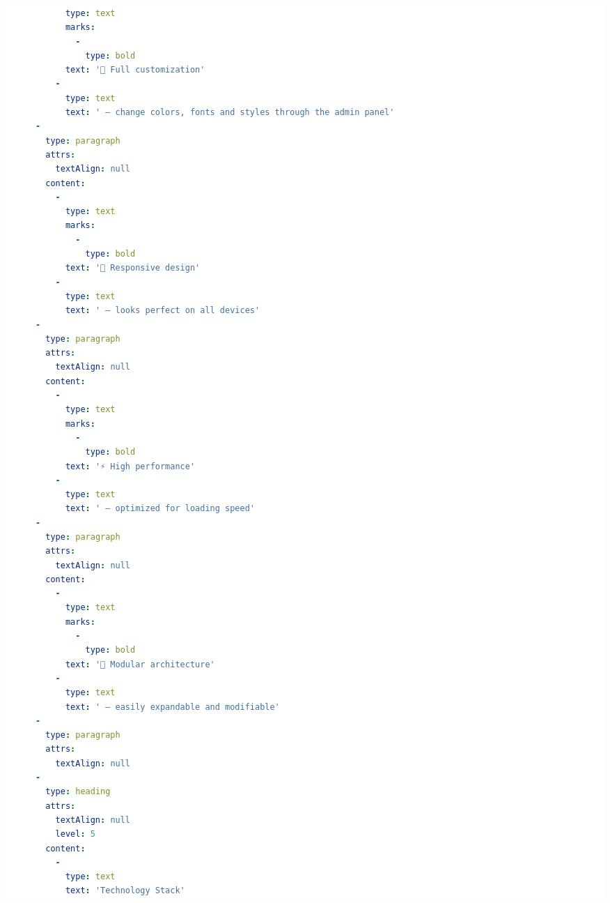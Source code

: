 ```yaml
            type: text
            marks:
              -
                type: bold
            text: '🎨 Full customization'
          -
            type: text
            text: ' — change colors, fonts and styles through the admin panel'
      -
        type: paragraph
        attrs:
          textAlign: null
        content:
          -
            type: text
            marks:
              -
                type: bold
            text: '📱 Responsive design'
          -
            type: text
            text: ' — looks perfect on all devices'
      -
        type: paragraph
        attrs:
          textAlign: null
        content:
          -
            type: text
            marks:
              -
                type: bold
            text: '⚡ High performance'
          -
            type: text
            text: ' — optimized for loading speed'
      -
        type: paragraph
        attrs:
          textAlign: null
        content:
          -
            type: text
            marks:
              -
                type: bold
            text: '🔧 Modular architecture'
          -
            type: text
            text: ' — easily expandable and modifiable'
      -
        type: paragraph
        attrs:
          textAlign: null
      -
        type: heading
        attrs:
          textAlign: null
          level: 5
        content:
          -
            type: text
            text: 'Technology Stack'
```